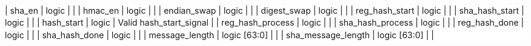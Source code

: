 | sha_en                  | logic                    |                                                                                                                                                                                                                                                                                                                                                                                        |
| hmac_en                 | logic                    |                                                                                                                                                                                                                                                                                                                                                                                        |
| endian_swap             | logic                    |                                                                                                                                                                                                                                                                                                                                                                                        |
| digest_swap             | logic                    |                                                                                                                                                                                                                                                                                                                                                                                        |
| reg_hash_start          | logic                    |                                                                                                                                                                                                                                                                                                                                                                                        |
| sha_hash_start          | logic                    |                                                                                                                                                                                                                                                                                                                                                                                        |
| hash_start              | logic                    | Valid hash_start_signal                                                                                                                                                                                                                                                                                                                                                                |
| reg_hash_process        | logic                    |                                                                                                                                                                                                                                                                                                                                                                                        |
| sha_hash_process        | logic                    |                                                                                                                                                                                                                                                                                                                                                                                        |
| reg_hash_done           | logic                    |                                                                                                                                                                                                                                                                                                                                                                                        |
| sha_hash_done           | logic                    |                                                                                                                                                                                                                                                                                                                                                                                        |
| message_length          | logic [63:0]             |                                                                                                                                                                                                                                                                                                                                                                                        |
| sha_message_length      | logic [63:0]             |                                                                                                                                                                                                                                                                                                                                                                                        |